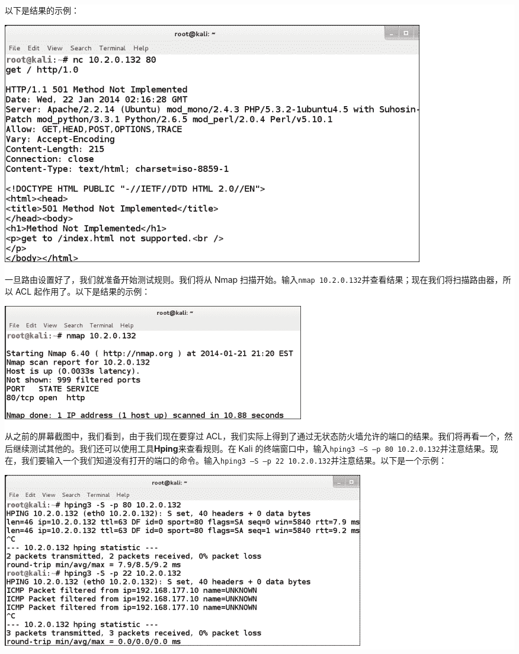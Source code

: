 以下是结果的示例：

![识别防火墙规则](img/477-1_07-45.jpg)

一旦路由设置好了，我们就准备开始测试规则。我们将从 Nmap 扫描开始。输入`nmap 10.2.0.132`并查看结果；现在我们将扫描路由器，所以 ACL 起作用了。以下是结果的示例：

![识别防火墙规则](img/477-1_07-46.jpg)

从之前的屏幕截图中，我们看到，由于我们现在要穿过 ACL，我们实际上得到了通过无状态防火墙允许的端口的结果。我们将再看一个，然后继续测试其他的。我们还可以使用工具**Hping**来查看规则。在 Kali 的终端窗口中，输入`hping3 –S –p 80 10.2.0.132`并注意结果。现在，我们要输入一个我们知道没有打开的端口的命令。输入`hping3 –S –p 22 10.2.0.132`并注意结果。以下是一个示例：

![识别防火墙规则](img/477-1_07-47.jpg)
